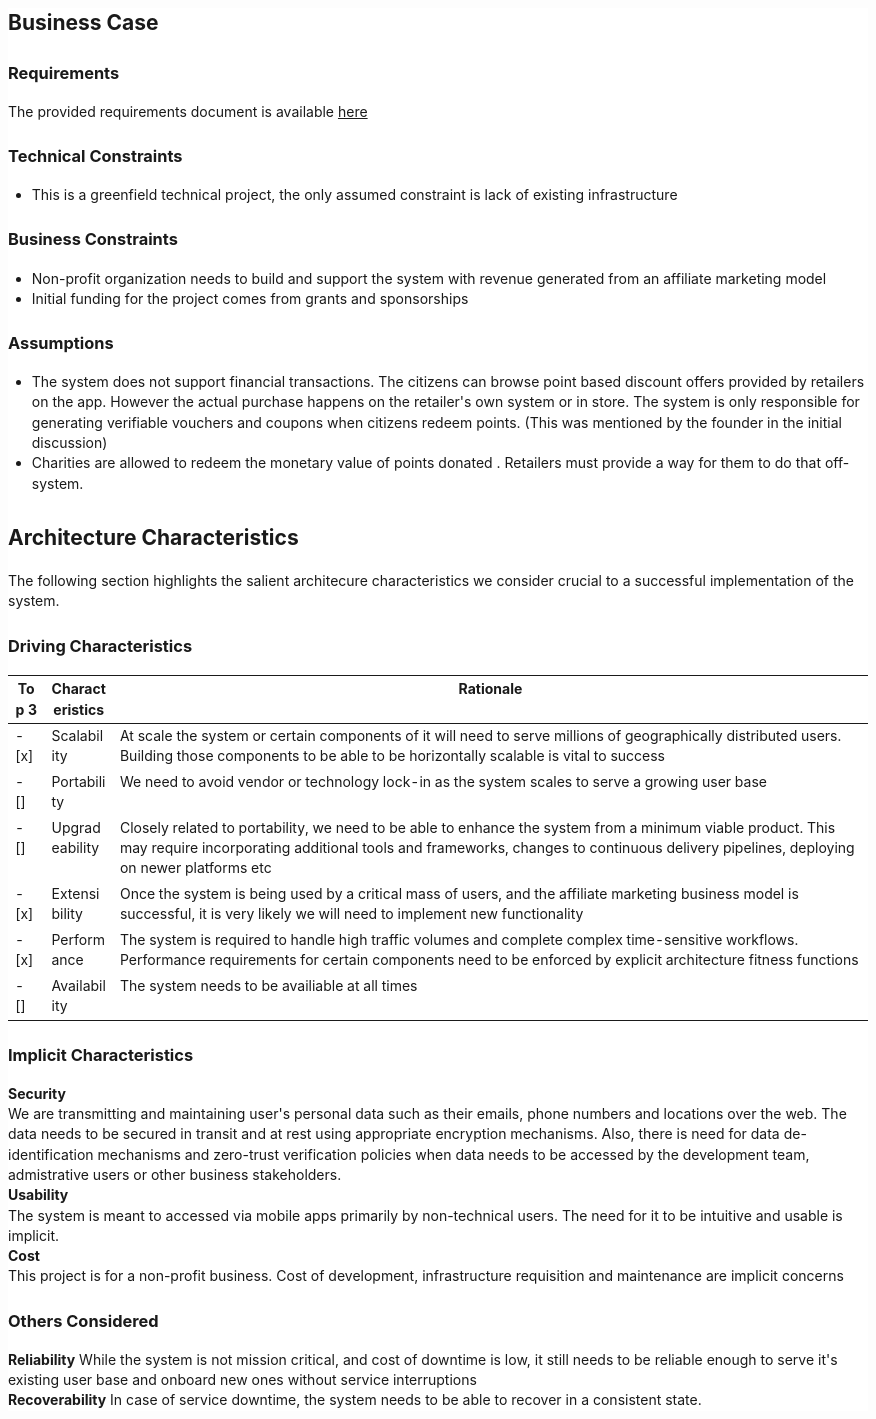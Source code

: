 ## Business Case
### Requirements
The provided requirements document is available [here](https://docs.google.com/document/d/10o-4eEzFo005pqDt_ORCztzaQCQ_9FNWYrxFasou3Eo/edit)
### Technical Constraints
+ This is a greenfield technical project, the only assumed constraint is lack of existing infrastructure
### Business Constraints
+ Non-profit organization needs to build and support the system with revenue generated from an affiliate marketing model
+ Initial funding for the project comes from grants and sponsorships
### Assumptions
+ The system does not support financial transactions. The citizens can browse point based discount offers provided by retailers on the app. However the actual purchase happens on the retailer's own system or in store. The system is only responsible for generating verifiable vouchers and coupons when citizens redeem points. (This was mentioned by the founder in the initial discussion)
+ Charities are allowed to redeem the monetary value of points donated . Retailers must provide a way for them to do that off-system. 

## Architecture Characteristics
The following section highlights the salient architecure characteristics we consider crucial to a successful implementation of the system.

### Driving Characteristics

| Top 3 | Characteristics | Rationale |
| ----------- | ----------- | ----------- |
| - [x] | Scalability | At scale the system or certain components of it will need to serve millions of geographically distributed users. Building those components to be able to be horizontally scalable is vital to success |
| - [] | Portability | We need to avoid vendor or technology lock-in as the system scales to serve a growing user base |
| - [] | Upgradeability | Closely related to portability, we need to be able to enhance the system from a minimum viable product. This may require incorporating additional tools and frameworks, changes to continuous delivery pipelines, deploying on newer platforms etc |
| - [x] | Extensibility | Once the system is being used by a critical mass of users, and the affiliate marketing business model is successful, it is very likely we will need to implement new functionality |
| - [x] | Performance | The system is required to handle high traffic volumes and complete complex time-sensitive workflows. Performance requirements for certain components need to be enforced by explicit architecture fitness functions |
| - [] | Availability | The system needs to be availiable at all times |

### Implicit Characteristics
**Security**  
We are transmitting and maintaining user's personal data such as their emails, phone numbers and locations over the web. The data needs to be secured in transit and at rest using appropriate encryption mechanisms. Also, there is need for data de-identification mechanisms and zero-trust verification policies when data needs to be accessed by the development team, admistrative users or other business stakeholders.  
**Usability**    
The system is meant to accessed via mobile apps primarily by non-technical users. The need for it to be intuitive and usable is implicit.  
**Cost**  
This project is for a non-profit business. Cost of development, infrastructure requisition and maintenance are implicit concerns
### Others Considered
**Reliability**
While the system is not mission critical, and cost of downtime is low, it still needs to be reliable enough to serve it's existing user base and onboard new ones without service interruptions  
**Recoverability**
In case of service downtime, the system needs to be able to recover in a consistent state.
